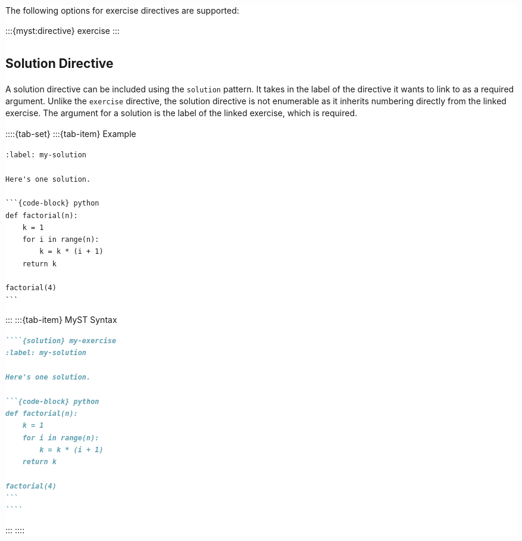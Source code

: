 The following options for exercise directives are supported:

:::{myst:directive} exercise
:::

## Solution Directive

A solution directive can be included using the `solution` pattern.
It takes in the label of the directive it wants to link to as a required argument.
Unlike the `exercise` directive, the solution directive is not enumerable as it inherits numbering directly from the linked exercise.
The argument for a solution is the label of the linked exercise, which is required.

::::{tab-set}
:::{tab-item} Example

````{solution} my-exercise
:label: my-solution

Here's one solution.

```{code-block} python
def factorial(n):
    k = 1
    for i in range(n):
        k = k * (i + 1)
    return k

factorial(4)
```
````

:::
:::{tab-item} MyST Syntax

`````markdown
````{solution} my-exercise
:label: my-solution

Here's one solution.

```{code-block} python
def factorial(n):
    k = 1
    for i in range(n):
        k = k * (i + 1)
    return k

factorial(4)
```
````
`````

:::
::::

